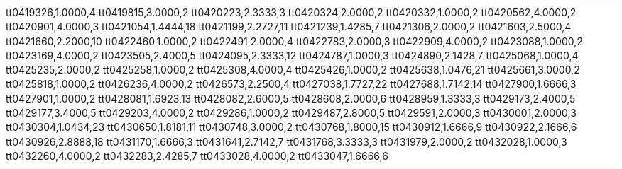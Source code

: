 tt0419326,1.0000,4
tt0419815,3.0000,2
tt0420223,2.3333,3
tt0420324,2.0000,2
tt0420332,1.0000,2
tt0420562,4.0000,2
tt0420901,4.0000,3
tt0421054,1.4444,18
tt0421199,2.2727,11
tt0421239,1.4285,7
tt0421306,2.0000,2
tt0421603,2.5000,4
tt0421660,2.2000,10
tt0422460,1.0000,2
tt0422491,2.0000,4
tt0422783,2.0000,3
tt0422909,4.0000,2
tt0423088,1.0000,2
tt0423169,4.0000,2
tt0423505,2.4000,5
tt0424095,2.3333,12
tt0424787,1.0000,3
tt0424890,2.1428,7
tt0425068,1.0000,4
tt0425235,2.0000,2
tt0425258,1.0000,2
tt0425308,4.0000,4
tt0425426,1.0000,2
tt0425638,1.0476,21
tt0425661,3.0000,2
tt0425818,1.0000,2
tt0426236,4.0000,2
tt0426573,2.2500,4
tt0427038,1.7727,22
tt0427688,1.7142,14
tt0427900,1.6666,3
tt0427901,1.0000,2
tt0428081,1.6923,13
tt0428082,2.6000,5
tt0428608,2.0000,6
tt0428959,1.3333,3
tt0429173,2.4000,5
tt0429177,3.4000,5
tt0429203,4.0000,2
tt0429286,1.0000,2
tt0429487,2.8000,5
tt0429591,2.0000,3
tt0430001,2.0000,3
tt0430304,1.0434,23
tt0430650,1.8181,11
tt0430748,3.0000,2
tt0430768,1.8000,15
tt0430912,1.6666,9
tt0430922,2.1666,6
tt0430926,2.8888,18
tt0431170,1.6666,3
tt0431641,2.7142,7
tt0431768,3.3333,3
tt0431979,2.0000,2
tt0432028,1.0000,3
tt0432260,4.0000,2
tt0432283,2.4285,7
tt0433028,4.0000,2
tt0433047,1.6666,6